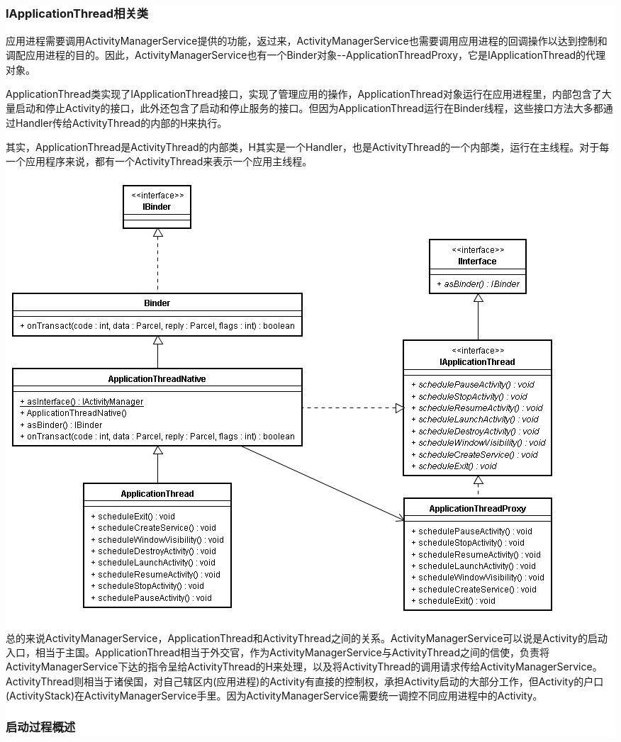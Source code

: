 ### IApplicationThread相关类

应用进程需要调用ActivityManagerService提供的功能，返过来，ActivityManagerService也需要调用应用进程的回调操作以达到控制和调配应用进程的目的。因此，ActivityManagerService也有一个Binder对象--ApplicationThreadProxy，它是IApplicationThread的代理对象。

ApplicationThread类实现了IApplicationThread接口，实现了管理应用的操作，ApplicationThread对象运行在应用进程里，内部包含了大量启动和停止Activity的接口，此外还包含了启动和停止服务的接口。但因为ApplicationThread运行在Binder线程，这些接口方法大多都通过Handler传给ActivityThread的内部的H来执行。

其实，ApplicationThread是ActivityThread的内部类，H其实是一个Handler，也是ActivityThread的一个内部类，运行在主线程。对于每一个应用程序来说，都有一个ActivityThread来表示一个应用主线程。

![IApplicationThread](IApplicationThread.png)

总的来说ActivityManagerService，ApplicationThread和ActivityThread之间的关系。ActivityManagerService可以说是Activity的启动入口，相当于主国。ApplicationThread相当于外交官，作为ActivityManagerService与ActivityThread之间的信使，负责将ActivityManagerService下达的指令呈给ActivityThread的H来处理，以及将ActivityThread的调用请求传给ActivityManagerService。ActivityThread则相当于诸侯国，对自己辖区内(应用进程)的Activity有直接的控制权，承担Activity启动的大部分工作，但Activity的户口(ActivityStack)在ActivityManagerService手里。因为ActivityManagerService需要统一调控不同应用进程中的Activity。

### 启动过程概述
